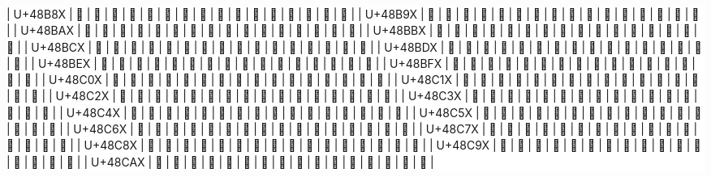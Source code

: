 | U+48B8X | &#x48B80; | &#x48B81; | &#x48B82; | &#x48B83; | &#x48B84; | &#x48B85; | &#x48B86; | &#x48B87; | &#x48B88; | &#x48B89; | &#x48B8A; | &#x48B8B; | &#x48B8C; | &#x48B8D; | &#x48B8E; | &#x48B8F; |
| U+48B9X | &#x48B90; | &#x48B91; | &#x48B92; | &#x48B93; | &#x48B94; | &#x48B95; | &#x48B96; | &#x48B97; | &#x48B98; | &#x48B99; | &#x48B9A; | &#x48B9B; | &#x48B9C; | &#x48B9D; | &#x48B9E; | &#x48B9F; |
| U+48BAX | &#x48BA0; | &#x48BA1; | &#x48BA2; | &#x48BA3; | &#x48BA4; | &#x48BA5; | &#x48BA6; | &#x48BA7; | &#x48BA8; | &#x48BA9; | &#x48BAA; | &#x48BAB; | &#x48BAC; | &#x48BAD; | &#x48BAE; | &#x48BAF; |
| U+48BBX | &#x48BB0; | &#x48BB1; | &#x48BB2; | &#x48BB3; | &#x48BB4; | &#x48BB5; | &#x48BB6; | &#x48BB7; | &#x48BB8; | &#x48BB9; | &#x48BBA; | &#x48BBB; | &#x48BBC; | &#x48BBD; | &#x48BBE; | &#x48BBF; |
| U+48BCX | &#x48BC0; | &#x48BC1; | &#x48BC2; | &#x48BC3; | &#x48BC4; | &#x48BC5; | &#x48BC6; | &#x48BC7; | &#x48BC8; | &#x48BC9; | &#x48BCA; | &#x48BCB; | &#x48BCC; | &#x48BCD; | &#x48BCE; | &#x48BCF; |
| U+48BDX | &#x48BD0; | &#x48BD1; | &#x48BD2; | &#x48BD3; | &#x48BD4; | &#x48BD5; | &#x48BD6; | &#x48BD7; | &#x48BD8; | &#x48BD9; | &#x48BDA; | &#x48BDB; | &#x48BDC; | &#x48BDD; | &#x48BDE; | &#x48BDF; |
| U+48BEX | &#x48BE0; | &#x48BE1; | &#x48BE2; | &#x48BE3; | &#x48BE4; | &#x48BE5; | &#x48BE6; | &#x48BE7; | &#x48BE8; | &#x48BE9; | &#x48BEA; | &#x48BEB; | &#x48BEC; | &#x48BED; | &#x48BEE; | &#x48BEF; |
| U+48BFX | &#x48BF0; | &#x48BF1; | &#x48BF2; | &#x48BF3; | &#x48BF4; | &#x48BF5; | &#x48BF6; | &#x48BF7; | &#x48BF8; | &#x48BF9; | &#x48BFA; | &#x48BFB; | &#x48BFC; | &#x48BFD; | &#x48BFE; | &#x48BFF; |
| U+48C0X | &#x48C00; | &#x48C01; | &#x48C02; | &#x48C03; | &#x48C04; | &#x48C05; | &#x48C06; | &#x48C07; | &#x48C08; | &#x48C09; | &#x48C0A; | &#x48C0B; | &#x48C0C; | &#x48C0D; | &#x48C0E; | &#x48C0F; |
| U+48C1X | &#x48C10; | &#x48C11; | &#x48C12; | &#x48C13; | &#x48C14; | &#x48C15; | &#x48C16; | &#x48C17; | &#x48C18; | &#x48C19; | &#x48C1A; | &#x48C1B; | &#x48C1C; | &#x48C1D; | &#x48C1E; | &#x48C1F; |
| U+48C2X | &#x48C20; | &#x48C21; | &#x48C22; | &#x48C23; | &#x48C24; | &#x48C25; | &#x48C26; | &#x48C27; | &#x48C28; | &#x48C29; | &#x48C2A; | &#x48C2B; | &#x48C2C; | &#x48C2D; | &#x48C2E; | &#x48C2F; |
| U+48C3X | &#x48C30; | &#x48C31; | &#x48C32; | &#x48C33; | &#x48C34; | &#x48C35; | &#x48C36; | &#x48C37; | &#x48C38; | &#x48C39; | &#x48C3A; | &#x48C3B; | &#x48C3C; | &#x48C3D; | &#x48C3E; | &#x48C3F; |
| U+48C4X | &#x48C40; | &#x48C41; | &#x48C42; | &#x48C43; | &#x48C44; | &#x48C45; | &#x48C46; | &#x48C47; | &#x48C48; | &#x48C49; | &#x48C4A; | &#x48C4B; | &#x48C4C; | &#x48C4D; | &#x48C4E; | &#x48C4F; |
| U+48C5X | &#x48C50; | &#x48C51; | &#x48C52; | &#x48C53; | &#x48C54; | &#x48C55; | &#x48C56; | &#x48C57; | &#x48C58; | &#x48C59; | &#x48C5A; | &#x48C5B; | &#x48C5C; | &#x48C5D; | &#x48C5E; | &#x48C5F; |
| U+48C6X | &#x48C60; | &#x48C61; | &#x48C62; | &#x48C63; | &#x48C64; | &#x48C65; | &#x48C66; | &#x48C67; | &#x48C68; | &#x48C69; | &#x48C6A; | &#x48C6B; | &#x48C6C; | &#x48C6D; | &#x48C6E; | &#x48C6F; |
| U+48C7X | &#x48C70; | &#x48C71; | &#x48C72; | &#x48C73; | &#x48C74; | &#x48C75; | &#x48C76; | &#x48C77; | &#x48C78; | &#x48C79; | &#x48C7A; | &#x48C7B; | &#x48C7C; | &#x48C7D; | &#x48C7E; | &#x48C7F; |
| U+48C8X | &#x48C80; | &#x48C81; | &#x48C82; | &#x48C83; | &#x48C84; | &#x48C85; | &#x48C86; | &#x48C87; | &#x48C88; | &#x48C89; | &#x48C8A; | &#x48C8B; | &#x48C8C; | &#x48C8D; | &#x48C8E; | &#x48C8F; |
| U+48C9X | &#x48C90; | &#x48C91; | &#x48C92; | &#x48C93; | &#x48C94; | &#x48C95; | &#x48C96; | &#x48C97; | &#x48C98; | &#x48C99; | &#x48C9A; | &#x48C9B; | &#x48C9C; | &#x48C9D; | &#x48C9E; | &#x48C9F; |
| U+48CAX | &#x48CA0; | &#x48CA1; | &#x48CA2; | &#x48CA3; | &#x48CA4; | &#x48CA5; | &#x48CA6; | &#x48CA7; | &#x48CA8; | &#x48CA9; | &#x48CAA; | &#x48CAB; | &#x48CAC; | &#x48CAD; | &#x48CAE; | &#x48CAF; |
